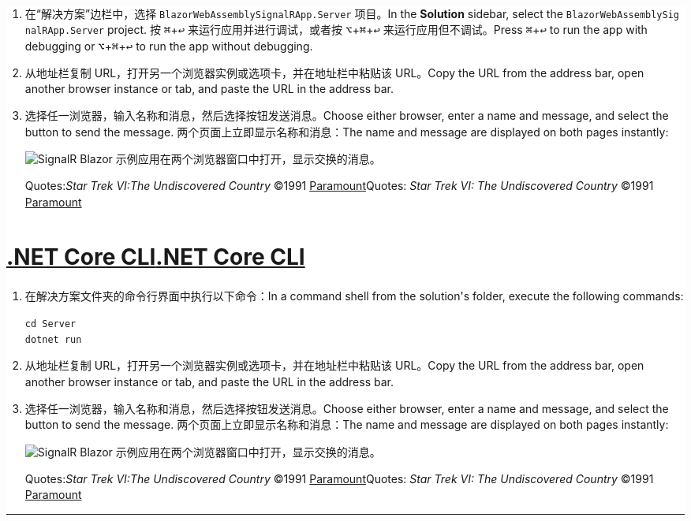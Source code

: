 1. <span data-ttu-id="5c6cc-227">在“解决方案”边栏中，选择 `BlazorWebAssemblySignalRApp.Server` 项目。</span><span class="sxs-lookup"><span data-stu-id="5c6cc-227">In the **Solution** sidebar, select the `BlazorWebAssemblySignalRApp.Server` project.</span></span> <span data-ttu-id="5c6cc-228">按 <kbd>⌘</kbd>+<kbd>↩</kbd> 来运行应用并进行调试，或者按 <kbd>⌥</kbd>+<kbd>⌘</kbd>+<kbd>↩</kbd> 来运行应用但不调试。</span><span class="sxs-lookup"><span data-stu-id="5c6cc-228">Press <kbd>⌘</kbd>+<kbd>↩</kbd> to run the app with debugging or <kbd>⌥</kbd>+<kbd>⌘</kbd>+<kbd>↩</kbd> to run the app without debugging.</span></span>

1. <span data-ttu-id="5c6cc-229">从地址栏复制 URL，打开另一个浏览器实例或选项卡，并在地址栏中粘贴该 URL。</span><span class="sxs-lookup"><span data-stu-id="5c6cc-229">Copy the URL from the address bar, open another browser instance or tab, and paste the URL in the address bar.</span></span>

1. <span data-ttu-id="5c6cc-230">选择任一浏览器，输入名称和消息，然后选择按钮发送消息。</span><span class="sxs-lookup"><span data-stu-id="5c6cc-230">Choose either browser, enter a name and message, and select the button to send the message.</span></span> <span data-ttu-id="5c6cc-231">两个页面上立即显示名称和消息：</span><span class="sxs-lookup"><span data-stu-id="5c6cc-231">The name and message are displayed on both pages instantly:</span></span>

   ![SignalR Blazor 示例应用在两个浏览器窗口中打开，显示交换的消息。](signalr-blazor/_static/signalr-blazor-finished.png)

   <span data-ttu-id="5c6cc-233">Quotes:*Star Trek VI:The Undiscovered Country* &copy;1991 [Paramount](https://www.paramountmovies.com/movies/star-trek-vi-the-undiscovered-country)</span><span class="sxs-lookup"><span data-stu-id="5c6cc-233">Quotes: *Star Trek VI: The Undiscovered Country* &copy;1991 [Paramount](https://www.paramountmovies.com/movies/star-trek-vi-the-undiscovered-country)</span></span>

# <a name="net-core-cli"></a>[<span data-ttu-id="5c6cc-234">.NET Core CLI</span><span class="sxs-lookup"><span data-stu-id="5c6cc-234">.NET Core CLI</span></span>](#tab/netcore-cli/)

1. <span data-ttu-id="5c6cc-235">在解决方案文件夹的命令行界面中执行以下命令：</span><span class="sxs-lookup"><span data-stu-id="5c6cc-235">In a command shell from the solution's folder, execute the following commands:</span></span>

   ```dotnetcli
   cd Server
   dotnet run
   ```

1. <span data-ttu-id="5c6cc-236">从地址栏复制 URL，打开另一个浏览器实例或选项卡，并在地址栏中粘贴该 URL。</span><span class="sxs-lookup"><span data-stu-id="5c6cc-236">Copy the URL from the address bar, open another browser instance or tab, and paste the URL in the address bar.</span></span>

1. <span data-ttu-id="5c6cc-237">选择任一浏览器，输入名称和消息，然后选择按钮发送消息。</span><span class="sxs-lookup"><span data-stu-id="5c6cc-237">Choose either browser, enter a name and message, and select the button to send the message.</span></span> <span data-ttu-id="5c6cc-238">两个页面上立即显示名称和消息：</span><span class="sxs-lookup"><span data-stu-id="5c6cc-238">The name and message are displayed on both pages instantly:</span></span>

   ![SignalR Blazor 示例应用在两个浏览器窗口中打开，显示交换的消息。](signalr-blazor/_static/signalr-blazor-finished.png)

   <span data-ttu-id="5c6cc-240">Quotes:*Star Trek VI:The Undiscovered Country* &copy;1991 [Paramount](https://www.paramountmovies.com/movies/star-trek-vi-the-undiscovered-country)</span><span class="sxs-lookup"><span data-stu-id="5c6cc-240">Quotes: *Star Trek VI: The Undiscovered Country* &copy;1991 [Paramount](https://www.paramountmovies.com/movies/star-trek-vi-the-undiscovered-country)</span></span>

---